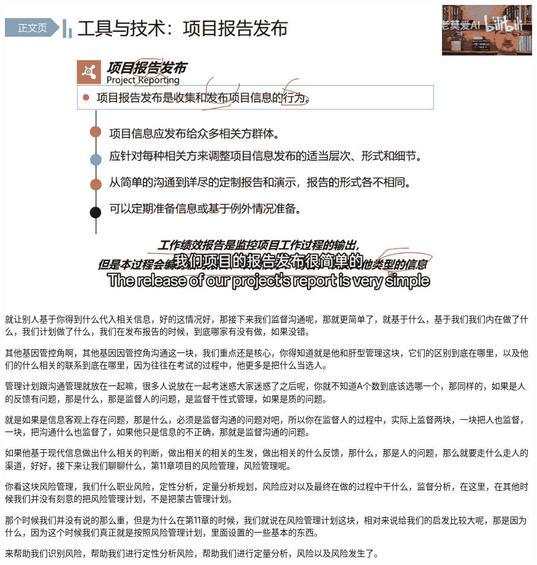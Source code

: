 ![](img/4a4c013b97eba47140cc7f97aeef7c7b_3.png)

就让别人基于你得到什么代入相关信息，好的这情况好，那接下来我们监督沟通呢，那就更简单了，就基于什么，基于我们我们内在做了什么，我们计划做了什么，我们在发布报告的时候，到底哪家有没有做，如果没错。

其他基因管控角啊，其他基因因管控角沟通这一块，我们重点还是核心，你得知道就是他和肝型管理这块，它们的区别到底在哪里，以及他们的什么相关的联系到底在哪里，因为往往在考试的过程中，他更多是把什么当选人。

管理计划跟沟通管理就放在一起嘛，很多人说放在一起考迷惑大家迷惑了之后呢，你就不知道A个数到底该选哪一个，那同样的，如果是人的反馈有问题，那是什么，那是监督人的问题，是监督干性式管理，如果是质的问题。

就是如果是信息客观上存在问题，那是什么，必须是监督沟通的问题对吧，所以你在监督人的过程中，实际上监督两块，一块把人也监督，一块，把沟通什么也监督了，如果他只是信息的不正确，那就是监督沟通的问题。

如果他基于现代信息做出什么相关的判断，做出相关的相关的生发，做出相关的什么反馈，那什么，那是人的问题，那么就要走什么走人的渠道，好好，接下来让我们聊聊什么，第11章项目的风险管理，风险管理呢。

你看这块风险管理，我们什么职业风险，定性分析，定量分析规划，风险应对以及最终在做的过程中干什么，监督分析，在这里，在其他时候我们并没有刻意的把风险管理计划，不是把蒙古管理计划。

那个时候我们并没有说的那么重，但是为什么在第11章的时候，我们就说在风险管理计划这块，相对来说给我们的启发比较大呢，那是因为什么，因为这个时候我们真正就是按照风险管理计划，里面设置的一些基本的东西。

来帮助我们识别风险，帮助我们进行定性分析风险，帮助我们进行定量分析，风险以及风险发生了。
